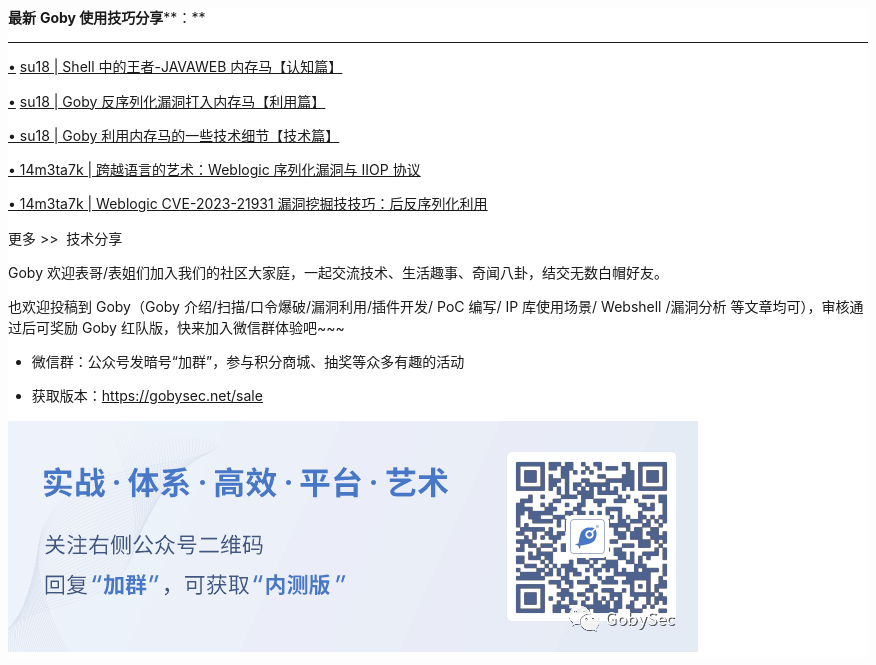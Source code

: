   

**最新** **Goby 使用技巧分享****：**

- - -

[•](http://mp.weixin.qq.com/s?__biz=MzI4MzcwNTAzOQ==&mid=2247510124&idx=1&sn=de3aef91a47b6472d987c2fb7e6f3f6e&chksm=eb8443ccdcf3cadaa4c0ceb1905e14a9d7f3f01bf44f272bd0821c7359db0a847d8533c7abe2&scene=21#wechat_redirect) [su18 | Shell 中的王者\-JAVAWEB 内存马【认知篇】](http://mp.weixin.qq.com/s?__biz=MzI4MzcwNTAzOQ==&mid=2247521497&idx=1&sn=50e062aa20930102e6b787711d0e214a&chksm=eb847f79dcf3f66f1ac0d14065fdef2576393e9142f36c5add4e738eebbf3b71410a79e759ef&scene=21#wechat_redirect)

[•](http://mp.weixin.qq.com/s?__biz=MzI4MzcwNTAzOQ==&mid=2247510124&idx=1&sn=de3aef91a47b6472d987c2fb7e6f3f6e&chksm=eb8443ccdcf3cadaa4c0ceb1905e14a9d7f3f01bf44f272bd0821c7359db0a847d8533c7abe2&scene=21#wechat_redirect) [su18 | Goby 反序列化漏洞打入内存马【利用篇】](http://mp.weixin.qq.com/s?__biz=MzI4MzcwNTAzOQ==&mid=2247521997&idx=1&sn=d3c444f95c97f06b1d24240a91bd898d&chksm=eb847d6ddcf3f47b0c50ab4a97b2adbee3241149d9a3ac5a56958e76ac33ede48e0bbd108952&scene=21#wechat_redirect)  

[• su18 | Goby 利用内存马的一些技术细节【技术篇】](http://mp.weixin.qq.com/s?__biz=MzI4MzcwNTAzOQ==&mid=2247527264&idx=1&sn=7ccd2536dbe00cc13d655e4b13fe6fa9&chksm=eb8480c0dcf309d6daa2c6b25c73524b8ded42a3e835b510a6113557c630e01f0f8dbc5b3a83&scene=21#wechat_redirect)

[• 14m3ta7k | 跨越语言的艺术：Weblogic 序列化漏洞与 IIOP 协议](http://mp.weixin.qq.com/s?__biz=MzI4MzcwNTAzOQ==&mid=2247527734&idx=1&sn=93073a73437cfee6dd2c91dce0331a48&chksm=eb848696dcf30f80bd676f6000ec92283893ecce08ec2abe571d0a4d908b0f9046512259b727&scene=21#wechat_redirect)

[• 14m3ta7k | Weblogic CVE-2023-21931 漏洞挖掘技技巧：后反序列化利用](http://mp.weixin.qq.com/s?__biz=MzI4MzcwNTAzOQ==&mid=2247527913&idx=1&sn=f3dce554430b75bc9bd5c1e76dde5587&chksm=eb848649dcf30f5f829b8e51a85390b2581f29b0a164d67fa164609f84c9ddd6f72de2231100&scene=21#wechat_redirect)

更多 \>\>  技术分享

  

Goby 欢迎表哥/表姐们加入我们的社区大家庭，一起交流技术、生活趣事、奇闻八卦，结交无数白帽好友。

也欢迎投稿到 Goby（Goby 介绍/扫描/口令爆破/漏洞利用/插件开发/ PoC 编写/ IP 库使用场景/ Webshell /漏洞分析 等文章均可），审核通过后可奖励 Goby 红队版，快来加入微信群体验吧~~~

-   微信群：公众号发暗号“加群”，参与积分商城、抽奖等众多有趣的活动
    
-   获取版本：https://gobysec.net/sale
    

  

![图片](assets/1699429428-68396fb8f48ee6d03ae6d23a7cfb6d64.png)
